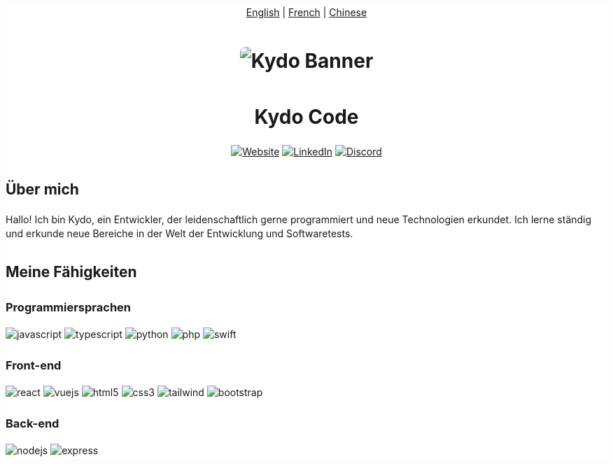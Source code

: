 <p align="center">
  <a href="README.md">English</a> | <a href="README_fr.md">French</a> | <a href="README_zh.md">Chinese</a>
</p>

<h1 align="center">
  <img src="https://i.ibb.co/8jS0PnZ/kydo-github-banner.jpg" alt="Kydo Banner" width="100%" style="max-width: 800px; border-radius: 8px;" />
</h1>

<h1 align="center">Kydo Code</h1>

<p align="center">
  <a href="#"><img src="https://img.shields.io/website?style=for-the-badge&up_message=online&url=https%3A%2F%2Fvotre-site.com&color=4CAF50" alt="Website" /></a>
  <a href="#"><img src="https://img.shields.io/badge/LinkedIn-0077B5?style=for-the-badge&logo=linkedin&logoColor=white" alt="LinkedIn" /></a>
  <a href="#"><img src="https://img.shields.io/badge/Discord-7289DA?style=for-the-badge&logo=discord&logoColor=white" alt="Discord" /></a>
</p>

<h2>Über mich</h2>

<p>Hallo! Ich bin Kydo, ein Entwickler, der leidenschaftlich gerne programmiert und neue Technologien erkundet. Ich lerne ständig und erkunde neue Bereiche in der Welt der Entwicklung und Softwaretests.</p>

<h2>Meine Fähigkeiten</h2>

<h3>Programmiersprachen</h3>
<p align="left">
  <img src="https://raw.githubusercontent.com/devicons/devicon/master/icons/javascript/javascript-original.svg" alt="javascript" width="40" height="40"/>
  <img src="https://raw.githubusercontent.com/devicons/devicon/master/icons/typescript/typescript-original.svg" alt="typescript" width="40" height="40"/>
  <img src="https://raw.githubusercontent.com/devicons/devicon/master/icons/python/python-original.svg" alt="python" width="40" height="40"/>
  <img src="https://raw.githubusercontent.com/devicons/devicon/master/icons/php/php-original.svg" alt="php" width="40" height="40"/>
  <img src="https://raw.githubusercontent.com/devicons/devicon/master/icons/swift/swift-original.svg" alt="swift" width="40" height="40"/>
</p>

<h3>Front-end</h3>
<p align="left">
  <img src="https://raw.githubusercontent.com/devicons/devicon/master/icons/react/react-original.svg" alt="react" width="40" height="40"/>
  <img src="https://raw.githubusercontent.com/devicons/devicon/master/icons/vuejs/vuejs-original.svg" alt="vuejs" width="40" height="40"/>
  <img src="https://raw.githubusercontent.com/devicons/devicon/master/icons/html5/html5-original.svg" alt="html5" width="40" height="40"/>
  <img src="https://raw.githubusercontent.com/devicons/devicon/master/icons/css3/css3-original.svg" alt="css3" width="40" height="40"/>
  <img src="https://raw.githubusercontent.com/devicons/devicon/master/icons/tailwindcss/tailwindcss-original.svg" alt="tailwind" width="40" height="40"/>
  <img src="https://raw.githubusercontent.com/devicons/devicon/master/icons/bootstrap/bootstrap-plain.svg" alt="bootstrap" width="40" height="40"/>
</p>

<h3>Back-end</h3>
<p align="left">
  <img src="https://raw.githubusercontent.com/devicons/devicon/master/icons/nodejs/nodejs-original.svg" alt="nodejs" width="40" height="40"/>
  <img src="https://raw.githubusercontent.com/devicons/devicon/master/icons/express/express-original.svg" alt="express" width="40" height="40"/>
</p>
